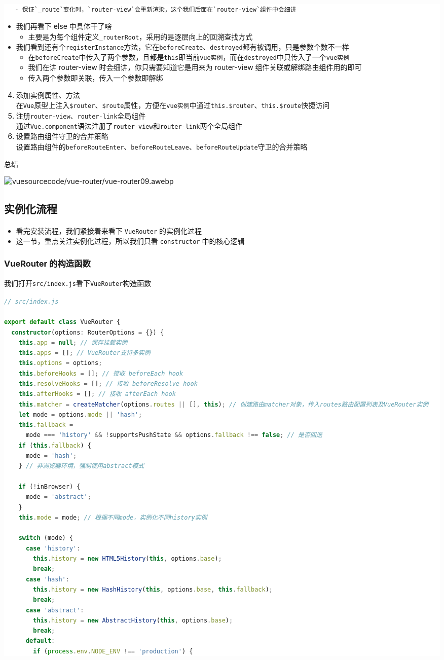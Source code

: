        - 保证`_route`变化时，`router-view`会重新渲染，这个我们后面在`router-view`组件中会细讲
   - 我们再看下 else 中具体干了啥
     - 主要是为每个组件定义`_routerRoot`，采用的是逐层向上的回溯查找方式
   - 我们看到还有个`registerInstance`方法，它在`beforeCreate`、`destroyed`都有被调用，只是参数个数不一样
     - 在`beforeCreate`中传入了两个参数，且都是`this`即当前`vue实例`，而在`destroyed`中只传入了一个`vue实例`
     - 我们在讲 router-view 时会细讲，你只需要知道它是用来为 router-view 组件关联或解绑路由组件用的即可
     - 传入两个参数即关联，传入一个参数即解绑

4. 添加实例属性、方法  
   在`Vue`原型上注入`$router`、`$route`属性，方便在`vue实例`中通过`this.$router`、`this.$route`快捷访问
5. 注册`router-view`、`router-link`全局组件  
   通过`Vue.component`语法注册了`router-view`和`router-link`两个全局组件
6. 设置路由组件守卫的合并策略  
   设置路由组件的`beforeRouteEnter`、`beforeRouteLeave`、`beforeRouteUpdate`守卫的合并策略

总结

<img :src="$withBase('/images/vuesourcecode/vue-router/vue-router09.awebp')" alt="vuesourcecode/vue-router/vue-router09.awebp">

## 实例化流程

- 看完安装流程，我们紧接着来看下 `VueRouter` 的实例化过程
- 这一节，重点关注实例化过程，所以我们只看 `constructor` 中的核心逻辑

### VueRouter 的构造函数

我们打开`src/index.js`看下`VueRouter`构造函数

```ts
// src/index.js

export default class VueRouter {
  constructor(options: RouterOptions = {}) {
    this.app = null; // 保存挂载实例
    this.apps = []; // VueRouter支持多实例
    this.options = options;
    this.beforeHooks = []; // 接收 beforeEach hook
    this.resolveHooks = []; // 接收 beforeResolve hook
    this.afterHooks = []; // 接收 afterEach hook
    this.matcher = createMatcher(options.routes || [], this); // 创建路由matcher对象，传入routes路由配置列表及VueRouter实例
    let mode = options.mode || 'hash';
    this.fallback =
      mode === 'history' && !supportsPushState && options.fallback !== false; // 是否回退
    if (this.fallback) {
      mode = 'hash';
    } // 非浏览器环境，强制使用abstract模式

    if (!inBrowser) {
      mode = 'abstract';
    }
    this.mode = mode; // 根据不同mode，实例化不同history实例

    switch (mode) {
      case 'history':
        this.history = new HTML5History(this, options.base);
        break;
      case 'hash':
        this.history = new HashHistory(this, options.base, this.fallback);
        break;
      case 'abstract':
        this.history = new AbstractHistory(this, options.base);
        break;
      default:
        if (process.env.NODE_ENV !== 'production') {
```